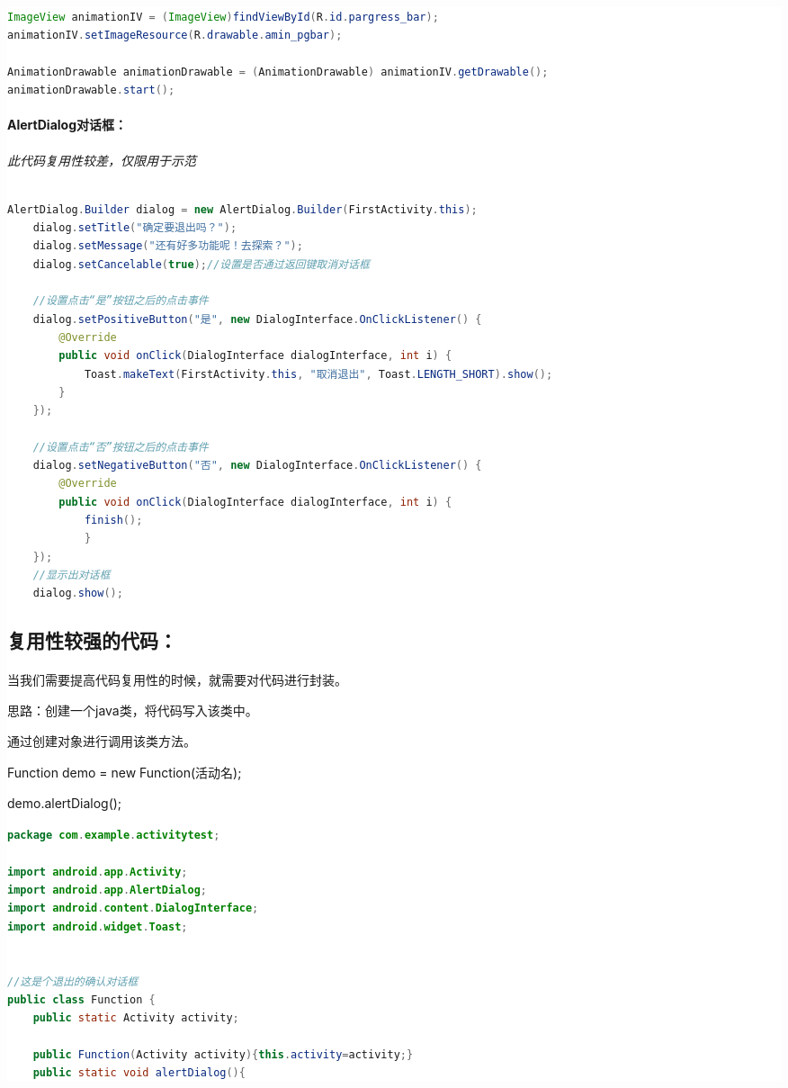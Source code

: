 ```java
ImageView animationIV = (ImageView)findViewById(R.id.pargress_bar);
animationIV.setImageResource(R.drawable.amin_pgbar);

AnimationDrawable animationDrawable = (AnimationDrawable) animationIV.getDrawable();
animationDrawable.start();
```



#### AlertDialog对话框：

###### 此代码复用性较差，仅限用于示范

```java
AlertDialog.Builder dialog = new AlertDialog.Builder(FirstActivity.this);
    dialog.setTitle("确定要退出吗？");
    dialog.setMessage("还有好多功能呢！去探索？");
    dialog.setCancelable(true);//设置是否通过返回键取消对话框

    //设置点击“是”按钮之后的点击事件
    dialog.setPositiveButton("是", new DialogInterface.OnClickListener() {
        @Override
        public void onClick(DialogInterface dialogInterface, int i) {
            Toast.makeText(FirstActivity.this, "取消退出", Toast.LENGTH_SHORT).show();
        }
    });

    //设置点击“否”按钮之后的点击事件
    dialog.setNegativeButton("否", new DialogInterface.OnClickListener() {
        @Override
        public void onClick(DialogInterface dialogInterface, int i) {
            finish();
            }
    });
	//显示出对话框
    dialog.show();
```



## 复用性较强的代码：

当我们需要提高代码复用性的时候，就需要对代码进行封装。

思路：创建一个java类，将代码写入该类中。

通过创建对象进行调用该类方法。



Function demo =  new Function(活动名);

demo.alertDialog();

```java
package com.example.activitytest;

import android.app.Activity;
import android.app.AlertDialog;
import android.content.DialogInterface;
import android.widget.Toast;


//这是个退出的确认对话框
public class Function {
    public static Activity activity;

    public Function(Activity activity){this.activity=activity;}
    public static void alertDialog(){
```